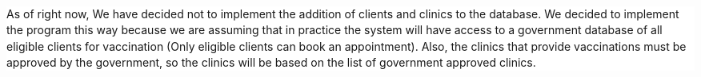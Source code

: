 As of right now, We have decided not to implement the addition of clients and clinics to the database. We decided to implement the program this way because we are assuming that in practice the system will have access to a government database of all eligible clients for vaccination (Only eligible clients can book an appointment). Also, the clinics that provide vaccinations must be approved by the government, so the clinics will be based on the list of government approved clinics.


